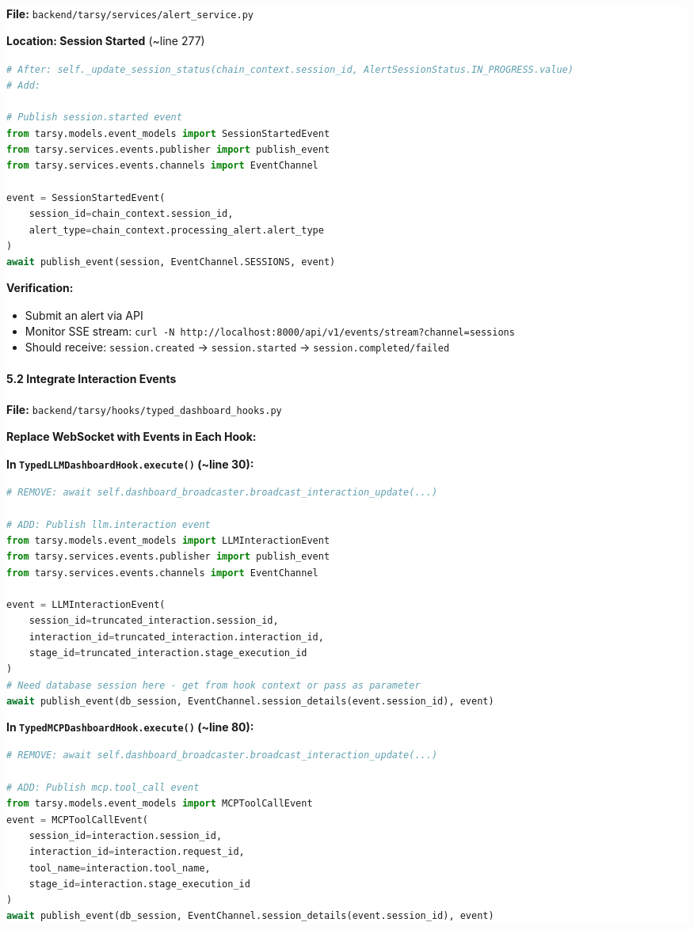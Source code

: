 **File:** `backend/tarsy/services/alert_service.py`

**Location: Session Started** (~line 277)
```python
# After: self._update_session_status(chain_context.session_id, AlertSessionStatus.IN_PROGRESS.value)
# Add:

# Publish session.started event
from tarsy.models.event_models import SessionStartedEvent
from tarsy.services.events.publisher import publish_event
from tarsy.services.events.channels import EventChannel

event = SessionStartedEvent(
    session_id=chain_context.session_id,
    alert_type=chain_context.processing_alert.alert_type
)
await publish_event(session, EventChannel.SESSIONS, event)
```

**Verification:**
- Submit an alert via API
- Monitor SSE stream: `curl -N http://localhost:8000/api/v1/events/stream?channel=sessions`
- Should receive: `session.created` → `session.started` → `session.completed/failed`

#### 5.2 Integrate Interaction Events

**File:** `backend/tarsy/hooks/typed_dashboard_hooks.py`

**Replace WebSocket with Events in Each Hook:**

**In `TypedLLMDashboardHook.execute()` (~line 30):**
```python
# REMOVE: await self.dashboard_broadcaster.broadcast_interaction_update(...)

# ADD: Publish llm.interaction event
from tarsy.models.event_models import LLMInteractionEvent
from tarsy.services.events.publisher import publish_event
from tarsy.services.events.channels import EventChannel

event = LLMInteractionEvent(
    session_id=truncated_interaction.session_id,
    interaction_id=truncated_interaction.interaction_id,
    stage_id=truncated_interaction.stage_execution_id
)
# Need database session here - get from hook context or pass as parameter
await publish_event(db_session, EventChannel.session_details(event.session_id), event)
```

**In `TypedMCPDashboardHook.execute()` (~line 80):**
```python
# REMOVE: await self.dashboard_broadcaster.broadcast_interaction_update(...)

# ADD: Publish mcp.tool_call event
from tarsy.models.event_models import MCPToolCallEvent
event = MCPToolCallEvent(
    session_id=interaction.session_id,
    interaction_id=interaction.request_id,
    tool_name=interaction.tool_name,
    stage_id=interaction.stage_execution_id
)
await publish_event(db_session, EventChannel.session_details(event.session_id), event)
```
